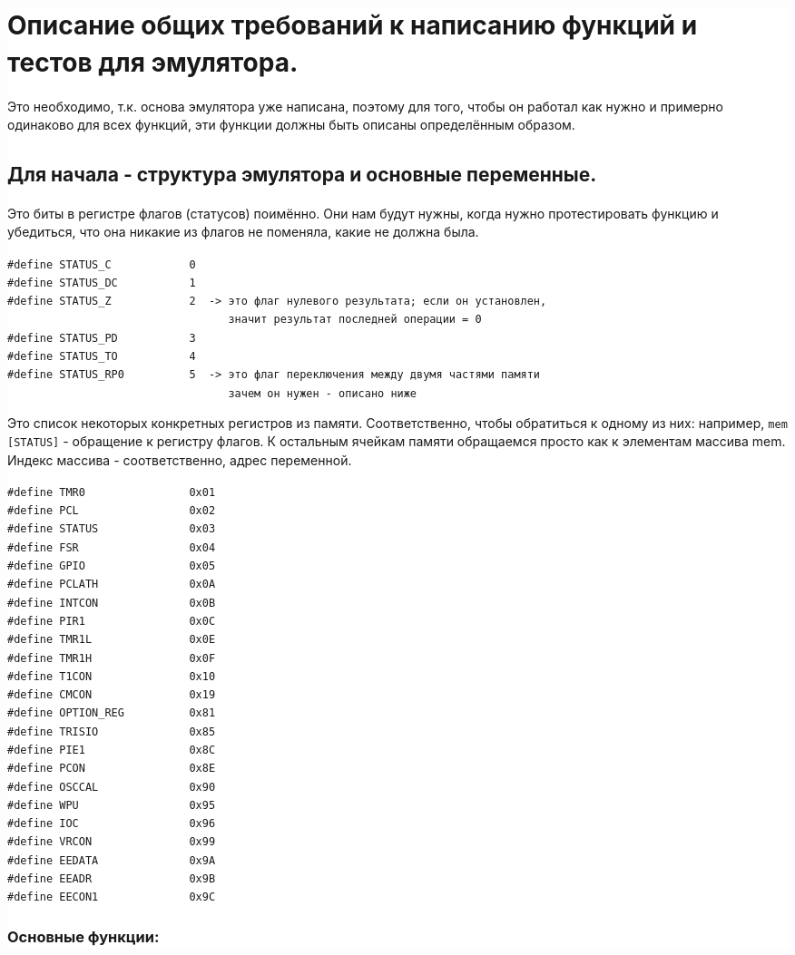 # Описание общих требований к написанию функций и тестов для эмулятора.

Это необходимо, т.к. основа эмулятора уже написана, поэтому для того, чтобы он работал как нужно и примерно одинаково для всех функций, эти функции должны быть описаны определённым образом.

## Для начала - структура эмулятора и основные переменные.

Это биты в регистре флагов (статусов) поимённо. Они нам будут нужны, когда нужно протестировать функцию и убедиться, что она никакие из флагов не поменяла, какие не должна была.
```
#define STATUS_C			0
#define STATUS_DC			1
#define STATUS_Z			2  -> это флаг нулевого результата; если он установлен,
								  значит результат последней операции = 0
#define STATUS_PD			3
#define STATUS_TO			4
#define STATUS_RP0			5  -> это флаг переключения между двумя частями памяти
								  зачем он нужен - описано ниже
```

Это список некоторых конкретных регистров из памяти. Соответственно, чтобы обратиться к одному из них: например, `mem[STATUS]` - обращение к регистру флагов. К остальным ячейкам памяти обращаемся просто как к элементам массива mem. Индекс массива - соответственно, адрес переменной.
```
#define TMR0				0x01
#define PCL					0x02
#define STATUS				0x03
#define FSR					0x04
#define GPIO				0x05
#define PCLATH				0x0A
#define INTCON				0x0B
#define PIR1				0x0C
#define TMR1L				0x0E
#define TMR1H				0x0F
#define T1CON				0x10
#define CMCON				0x19
#define OPTION_REG			0x81
#define TRISIO				0x85
#define PIE1				0x8C
#define PCON				0x8E
#define OSCCAL				0x90
#define WPU					0x95
#define IOC					0x96
#define VRCON				0x99
#define EEDATA				0x9A
#define EEADR				0x9B
#define EECON1				0x9C
```

### Основные функции:
